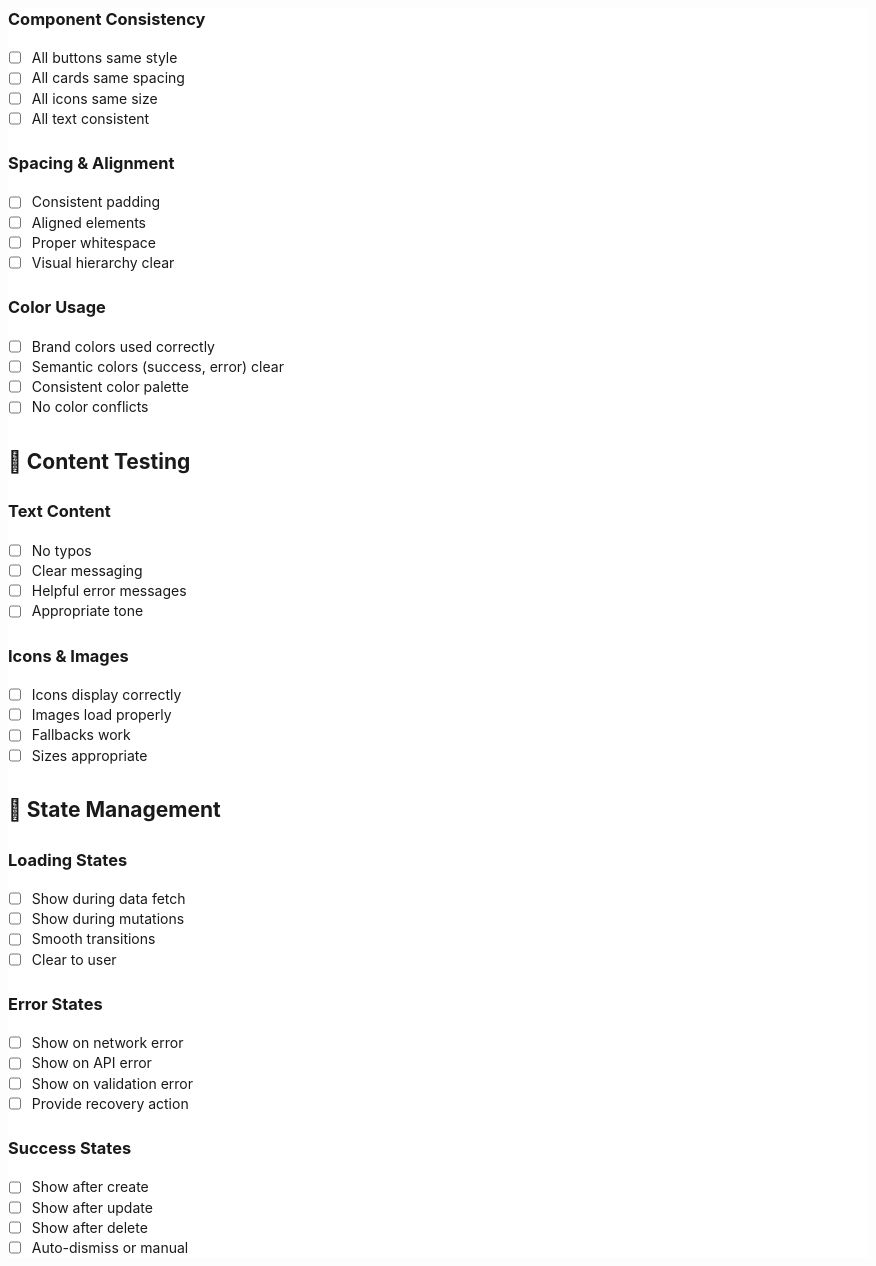 ### Component Consistency
- [ ] All buttons same style
- [ ] All cards same spacing
- [ ] All icons same size
- [ ] All text consistent

### Spacing & Alignment
- [ ] Consistent padding
- [ ] Aligned elements
- [ ] Proper whitespace
- [ ] Visual hierarchy clear

### Color Usage
- [ ] Brand colors used correctly
- [ ] Semantic colors (success, error) clear
- [ ] Consistent color palette
- [ ] No color conflicts

## 📝 Content Testing

### Text Content
- [ ] No typos
- [ ] Clear messaging
- [ ] Helpful error messages
- [ ] Appropriate tone

### Icons & Images
- [ ] Icons display correctly
- [ ] Images load properly
- [ ] Fallbacks work
- [ ] Sizes appropriate

## 🔄 State Management

### Loading States
- [ ] Show during data fetch
- [ ] Show during mutations
- [ ] Smooth transitions
- [ ] Clear to user

### Error States
- [ ] Show on network error
- [ ] Show on API error
- [ ] Show on validation error
- [ ] Provide recovery action

### Success States
- [ ] Show after create
- [ ] Show after update
- [ ] Show after delete
- [ ] Auto-dismiss or manual
